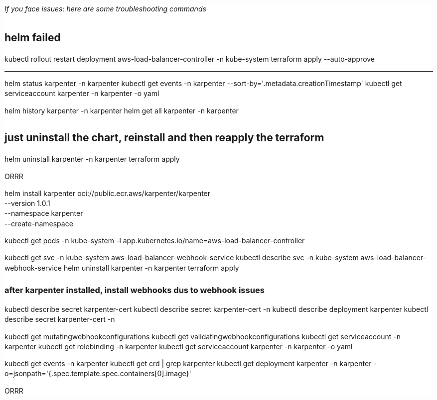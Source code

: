 ######  If you face issues: here are some troubleshooting commands
## helm failed
kubectl rollout restart deployment aws-load-balancer-controller -n kube-system
terraform apply  --auto-approve


---------------------
helm status karpenter -n karpenter
kubectl get events -n karpenter --sort-by='.metadata.creationTimestamp'
kubectl get serviceaccount karpenter -n karpenter -o yaml


helm history karpenter -n karpenter
helm get all karpenter -n karpenter

## just uninstall the chart, reinstall and then reapply the terraform
helm uninstall karpenter -n karpenter
terraform apply

ORRR

helm install karpenter oci://public.ecr.aws/karpenter/karpenter \
  --version 1.0.1 \
  --namespace karpenter \
  --create-namespace


kubectl get pods -n kube-system -l app.kubernetes.io/name=aws-load-balancer-controller

kubectl get svc -n kube-system aws-load-balancer-webhook-service
kubectl describe svc -n kube-system aws-load-balancer-webhook-service
helm uninstall karpenter -n karpenter
terraform apply


### after karpenter installed, install webhooks dus to webhook issues
kubectl describe secret karpenter-cert kubectl describe secret karpenter-cert -n <namespace>
kubectl describe deployment karpenter kubectl describe secret karpenter-cert -n <namespace>

kubectl get mutatingwebhookconfigurations
kubectl get validatingwebhookconfigurations
kubectl get serviceaccount -n karpenter
kubectl get rolebinding -n karpenter
 kubectl get serviceaccount karpenter -n karpenter -o yaml

kubectl get events -n karpenter
kubectl get crd | grep karpenter
kubectl get deployment karpenter -n karpenter -o=jsonpath='{.spec.template.spec.containers[0].image}'

ORRR

